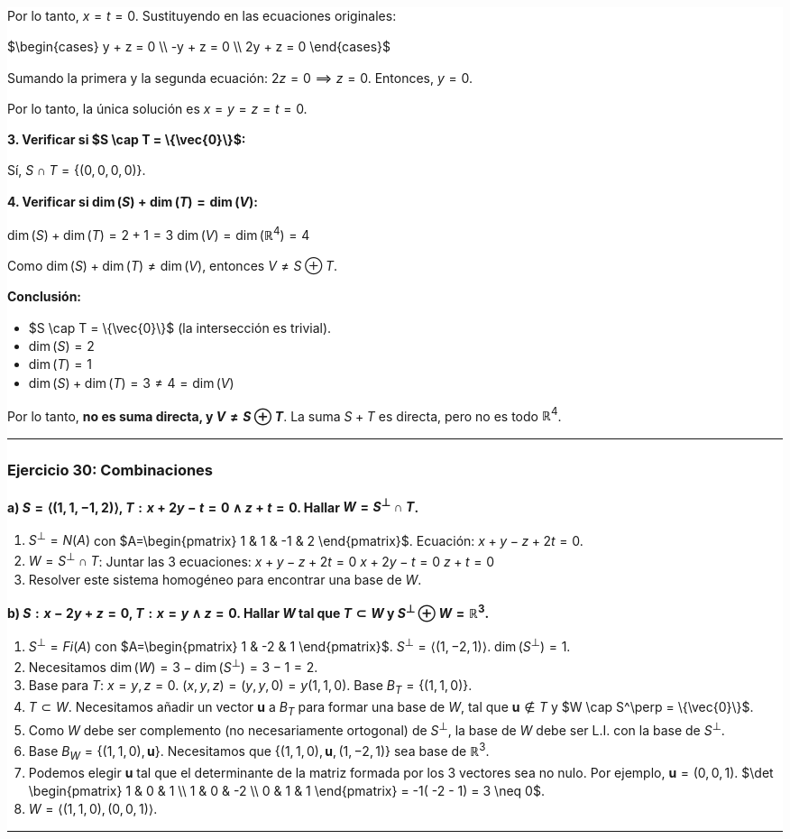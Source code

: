 Por lo tanto, $x = t = 0$. Sustituyendo en las ecuaciones originales:

$\begin{cases} y + z = 0 \\ -y + z = 0 \\ 2y + z = 0 \end{cases}$

Sumando la primera y la segunda ecuación: $2z = 0 \implies z = 0$. Entonces, $y = 0$.

Por lo tanto, la única solución es $x = y = z = t = 0$.

**3. Verificar si $S \cap T = \{\vec{0}\}$:**

Sí, $S \cap T = \{(0, 0, 0, 0)\}$.

**4. Verificar si $\dim(S) + \dim(T) = \dim(V)$:**

$\dim(S) + \dim(T) = 2 + 1 = 3$
$\dim(V) = \dim(\mathbb{R}^4) = 4$

Como $\dim(S) + \dim(T) \neq \dim(V)$, entonces $V \neq S \oplus T$.

**Conclusión:**

*   $S \cap T = \{\vec{0}\}$ (la intersección es trivial).
*   $\dim(S) = 2$
*   $\dim(T) = 1$
*   $\dim(S) + \dim(T) = 3 \neq 4 = \dim(V)$

Por lo tanto, **no es suma directa, y $V \neq S \oplus T$**. La suma $S+T$ es directa, pero no es todo $\mathbb{R}^4$.

---

### Ejercicio 30: Combinaciones

**a) $S = \langle(1,1,-1,2)\rangle$, $T: x+2y-t=0 \land z+t=0$. Hallar $W = S^\perp \cap T$.**
1.  $S^\perp = N(A)$ con $A=\begin{pmatrix} 1 & 1 & -1 & 2 \end{pmatrix}$. Ecuación: $x+y-z+2t=0$.
2.  $W = S^\perp \cap T$: Juntar las 3 ecuaciones:
    $x+y-z+2t=0$
    $x+2y-t=0$
    $z+t=0$
3.  Resolver este sistema homogéneo para encontrar una base de $W$.

**b) $S: x-2y+z=0$, $T: x=y \land z=0$. Hallar $W$ tal que $T \subset W$ y $S^\perp \oplus W = \mathbb{R}^3$.**
1.  $S^\perp = Fi(A)$ con $A=\begin{pmatrix} 1 & -2 & 1 \end{pmatrix}$. $S^\perp = \langle(1,-2,1)\rangle$. $\dim(S^\perp)=1$.
2.  Necesitamos $\dim(W) = 3 - \dim(S^\perp) = 3-1=2$.
3.  Base para $T$: $x=y, z=0$. $(x,y,z)=(y,y,0)=y(1,1,0)$. Base $B_T = \{(1,1,0)\}$.
4.  $T \subset W$. Necesitamos añadir un vector $\mathbf{u}$ a $B_T$ para formar una base de $W$, tal que $\mathbf{u} \notin T$ y $W \cap S^\perp = \{\vec{0}\}$.
5.  Como $W$ debe ser complemento (no necesariamente ortogonal) de $S^\perp$, la base de $W$ debe ser L.I. con la base de $S^\perp$.
6.  Base $B_W = \{(1,1,0), \mathbf{u}\}$. Necesitamos que $\{(1,1,0), \mathbf{u}, (1,-2,1)\}$ sea base de $\mathbb{R}^3$.
7.  Podemos elegir $\mathbf{u}$ tal que el determinante de la matriz formada por los 3 vectores sea no nulo. Por ejemplo, $\mathbf{u}=(0,0,1)$.
    $\det \begin{pmatrix} 1 & 0 & 1 \\ 1 & 0 & -2 \\ 0 & 1 & 1 \end{pmatrix} = -1( -2 - 1) = 3 \neq 0$.
8.  $W = \langle (1,1,0), (0,0,1) \rangle$.

---